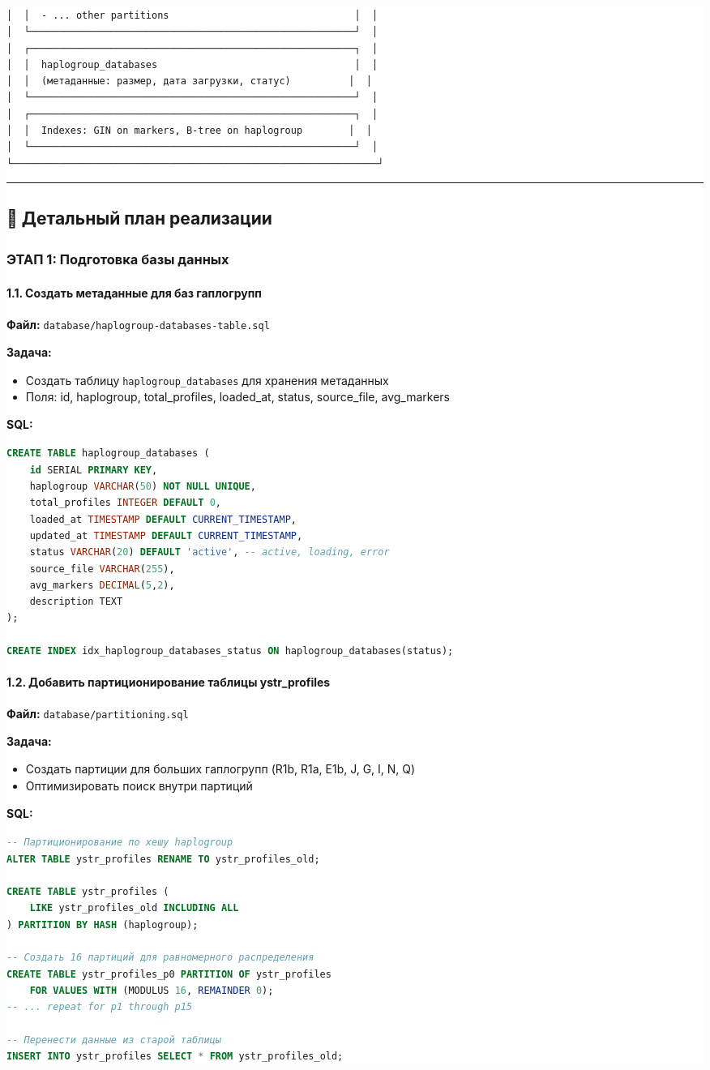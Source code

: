 ```
│  │  - ... other partitions                                │  │
│  └────────────────────────────────────────────────────────┘  │
│  ┌────────────────────────────────────────────────────────┐  │
│  │  haplogroup_databases                                  │  │
│  │  (метаданные: размер, дата загрузки, статус)          │  │
│  └────────────────────────────────────────────────────────┘  │
│  ┌────────────────────────────────────────────────────────┐  │
│  │  Indexes: GIN on markers, B-tree on haplogroup        │  │
│  └────────────────────────────────────────────────────────┘  │
└───────────────────────────────────────────────────────────────┘
```

---

## 📝 Детальный план реализации

### **ЭТАП 1: Подготовка базы данных**

#### 1.1. Создать метаданные для баз гаплогрупп
**Файл:** `database/haplogroup-databases-table.sql`

**Задача:**
- Создать таблицу `haplogroup_databases` для хранения метаданных
- Поля: id, haplogroup, total_profiles, loaded_at, status, source_file, avg_markers

**SQL:**
```sql
CREATE TABLE haplogroup_databases (
    id SERIAL PRIMARY KEY,
    haplogroup VARCHAR(50) NOT NULL UNIQUE,
    total_profiles INTEGER DEFAULT 0,
    loaded_at TIMESTAMP DEFAULT CURRENT_TIMESTAMP,
    updated_at TIMESTAMP DEFAULT CURRENT_TIMESTAMP,
    status VARCHAR(20) DEFAULT 'active', -- active, loading, error
    source_file VARCHAR(255),
    avg_markers DECIMAL(5,2),
    description TEXT
);

CREATE INDEX idx_haplogroup_databases_status ON haplogroup_databases(status);
```

#### 1.2. Добавить партиционирование таблицы ystr_profiles
**Файл:** `database/partitioning.sql`

**Задача:**
- Создать партиции для больших гаплогрупп (R1b, R1a, E1b, J, G, I, N, Q)
- Оптимизировать поиск внутри партиций

**SQL:**
```sql
-- Партиционирование по хешу haplogroup
ALTER TABLE ystr_profiles RENAME TO ystr_profiles_old;

CREATE TABLE ystr_profiles (
    LIKE ystr_profiles_old INCLUDING ALL
) PARTITION BY HASH (haplogroup);

-- Создать 16 партиций для равномерного распределения
CREATE TABLE ystr_profiles_p0 PARTITION OF ystr_profiles
    FOR VALUES WITH (MODULUS 16, REMAINDER 0);
-- ... repeat for p1 through p15

-- Перенести данные из старой таблицы
INSERT INTO ystr_profiles SELECT * FROM ystr_profiles_old;
```